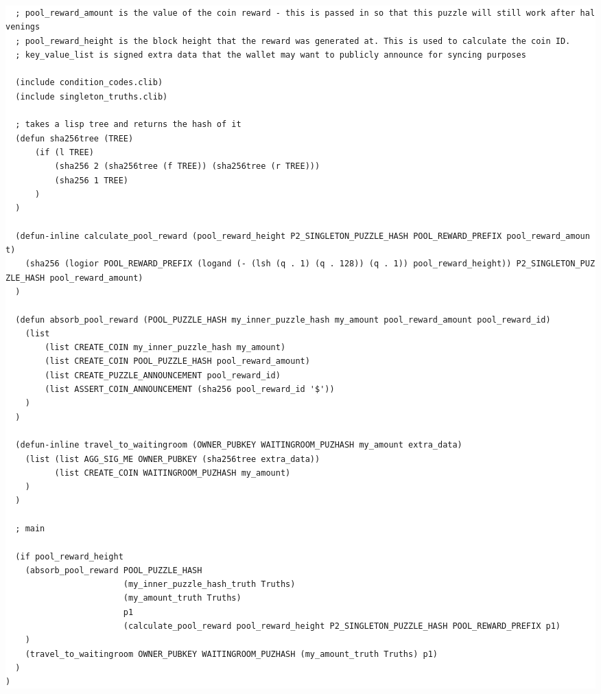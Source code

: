 ```chialisp
  ; pool_reward_amount is the value of the coin reward - this is passed in so that this puzzle will still work after halvenings
  ; pool_reward_height is the block height that the reward was generated at. This is used to calculate the coin ID.
  ; key_value_list is signed extra data that the wallet may want to publicly announce for syncing purposes

  (include condition_codes.clib)
  (include singleton_truths.clib)

  ; takes a lisp tree and returns the hash of it
  (defun sha256tree (TREE)
      (if (l TREE)
          (sha256 2 (sha256tree (f TREE)) (sha256tree (r TREE)))
          (sha256 1 TREE)
      )
  )

  (defun-inline calculate_pool_reward (pool_reward_height P2_SINGLETON_PUZZLE_HASH POOL_REWARD_PREFIX pool_reward_amount)
    (sha256 (logior POOL_REWARD_PREFIX (logand (- (lsh (q . 1) (q . 128)) (q . 1)) pool_reward_height)) P2_SINGLETON_PUZZLE_HASH pool_reward_amount)
  )

  (defun absorb_pool_reward (POOL_PUZZLE_HASH my_inner_puzzle_hash my_amount pool_reward_amount pool_reward_id)
    (list
        (list CREATE_COIN my_inner_puzzle_hash my_amount)
        (list CREATE_COIN POOL_PUZZLE_HASH pool_reward_amount)
        (list CREATE_PUZZLE_ANNOUNCEMENT pool_reward_id)
        (list ASSERT_COIN_ANNOUNCEMENT (sha256 pool_reward_id '$'))
    )
  )

  (defun-inline travel_to_waitingroom (OWNER_PUBKEY WAITINGROOM_PUZHASH my_amount extra_data)
    (list (list AGG_SIG_ME OWNER_PUBKEY (sha256tree extra_data))
          (list CREATE_COIN WAITINGROOM_PUZHASH my_amount)
    )
  )

  ; main

  (if pool_reward_height
    (absorb_pool_reward POOL_PUZZLE_HASH
                        (my_inner_puzzle_hash_truth Truths)
                        (my_amount_truth Truths)
                        p1
                        (calculate_pool_reward pool_reward_height P2_SINGLETON_PUZZLE_HASH POOL_REWARD_PREFIX p1)
    )
    (travel_to_waitingroom OWNER_PUBKEY WAITINGROOM_PUZHASH (my_amount_truth Truths) p1)
  )
)
```

